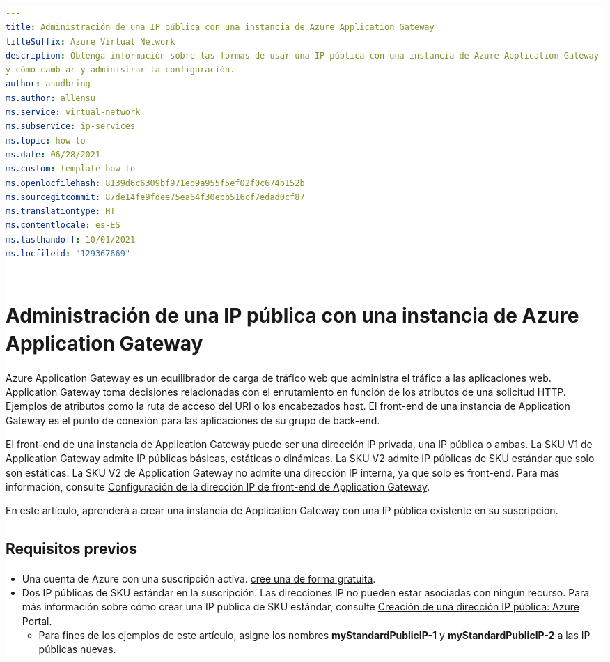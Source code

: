 ```yaml
---
title: Administración de una IP pública con una instancia de Azure Application Gateway
titleSuffix: Azure Virtual Network
description: Obtenga información sobre las formas de usar una IP pública con una instancia de Azure Application Gateway y cómo cambiar y administrar la configuración.
author: asudbring
ms.author: allensu
ms.service: virtual-network
ms.subservice: ip-services
ms.topic: how-to
ms.date: 06/28/2021
ms.custom: template-how-to
ms.openlocfilehash: 8139d6c6309bf971ed9a955f5ef02f0c674b152b
ms.sourcegitcommit: 87de14fe9fdee75ea64f30ebb516cf7edad0cf87
ms.translationtype: HT
ms.contentlocale: es-ES
ms.lasthandoff: 10/01/2021
ms.locfileid: "129367669"
---
```

# <a name="manage-a-public-ip-address-with-an-azure-application-gateway"></a>Administración de una IP pública con una instancia de Azure Application Gateway

Azure Application Gateway es un equilibrador de carga de tráfico web que administra el tráfico a las aplicaciones web. Application Gateway toma decisiones relacionadas con el enrutamiento en función de los atributos de una solicitud HTTP. Ejemplos de atributos como la ruta de acceso del URI o los encabezados host.  El front-end de una instancia de Application Gateway es el punto de conexión para las aplicaciones de su grupo de back-end. 

El front-end de una instancia de Application Gateway puede ser una dirección IP privada, una IP pública o ambas.  La SKU V1 de Application Gateway admite IP públicas básicas, estáticas o dinámicas.  La SKU V2 admite IP públicas de SKU estándar que solo son estáticas. La SKU V2 de Application Gateway no admite una dirección IP interna, ya que solo es front-end.  Para más información, consulte [Configuración de la dirección IP de front-end de Application Gateway](../../application-gateway/configuration-front-end-ip.md).  

En este artículo, aprenderá a crear una instancia de Application Gateway con una IP pública existente en su suscripción. 

## <a name="prerequisites"></a>Requisitos previos

- Una cuenta de Azure con una suscripción activa. [cree una de forma gratuita](https://azure.microsoft.com/free/?ref=microsoft.com&utm_source=microsoft.com&utm_medium=docs&utm_campaign=visualstudio).
- Dos IP públicas de SKU estándar en la suscripción. Las direcciones IP no pueden estar asociadas con ningún recurso. Para más información sobre cómo crear una IP pública de SKU estándar, consulte [Creación de una dirección IP pública: Azure Portal](../../virtual-network/create-public-ip-portal.md).
    - Para fines de los ejemplos de este artículo, asigne los nombres **myStandardPublicIP-1** y **myStandardPublicIP-2** a las IP públicas nuevas.
